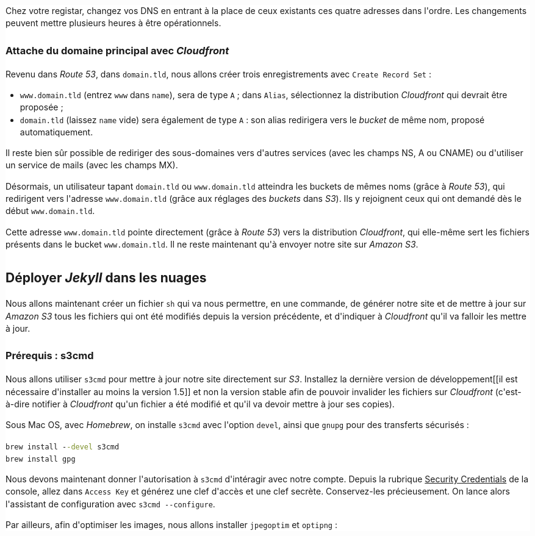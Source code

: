Chez votre registar, changez vos DNS en entrant à la place de ceux existants ces quatre adresses dans l'ordre. Les changements peuvent mettre plusieurs heures à être opérationnels.

### Attache du domaine principal avec *Cloudfront*
Revenu dans *Route 53*, dans `domain.tld`, nous allons créer trois enregistrements avec `Create Record Set` :

* `www.domain.tld` (entrez  `www` dans `name`), sera de type `A` ; dans `Alias`, sélectionnez la distribution *Cloudfront* qui devrait être proposée ;
* `domain.tld` (laissez `name` vide) sera également de type `A` : son alias redirigera vers le *bucket* de même nom, proposé automatiquement.

Il reste bien sûr possible de rediriger des sous-domaines vers d'autres services (avec les champs NS, A ou CNAME) ou d'utiliser un service de mails (avec les champs MX). 



Désormais, un utilisateur tapant `domain.tld` ou `www.domain.tld` atteindra les buckets de mêmes noms (grâce à *Route 53*), qui redirigent vers l'adresse `www.domain.tld` (grâce aux réglages des *buckets* dans *S3*). Ils y rejoignent ceux qui ont demandé dès le début `www.domain.tld`.

Cette adresse `www.domain.tld` pointe directement (grâce à *Route 53*) vers la distribution *Cloudfront*, qui elle-même sert les fichiers présents dans le bucket `www.domain.tld`. Il ne reste maintenant qu'à envoyer notre site sur *Amazon S3*.




## Déployer *Jekyll* dans les nuages

Nous allons maintenant créer un fichier `sh` qui va nous permettre, en une commande, de générer notre site et de mettre à jour sur *Amazon S3* tous les fichiers qui ont été modifiés depuis la version précédente, et d'indiquer à *Cloudfront* qu'il va falloir les mettre à jour.


### Prérequis : s3cmd

Nous allons utiliser `s3cmd` pour mettre à jour notre site directement sur *S3*. Installez la dernière version de développement[[il est nécessaire d'installer au moins la version 1.5]] et non la version stable afin de pouvoir invalider les fichiers sur *Cloudfront* (c'est-à-dire notifier à *Cloudfront* qu'un fichier a été modifié et qu'il va devoir mettre à jour ses copies).

Sous Mac OS, avec *Homebrew*, on installe `s3cmd` avec l'option `devel`, ainsi que `gnupg` pour des transferts sécurisés :

```bat
brew install --devel s3cmd
brew install gpg
```

Nous devons maintenant donner l'autorisation à `s3cmd` d'intéragir avec notre compte. Depuis la rubrique [Security Credentials](https://console.aws.amazon.com/iam/home?#security_credential) de la console, allez dans `Access Key` et générez une clef d'accès et une clef secrète. Conservez-les précieusement. On lance alors l'assistant de configuration avec `s3cmd --configure`.


Par ailleurs, afin d'optimiser les images, nous allons installer `jpegoptim` et `optipng` :
